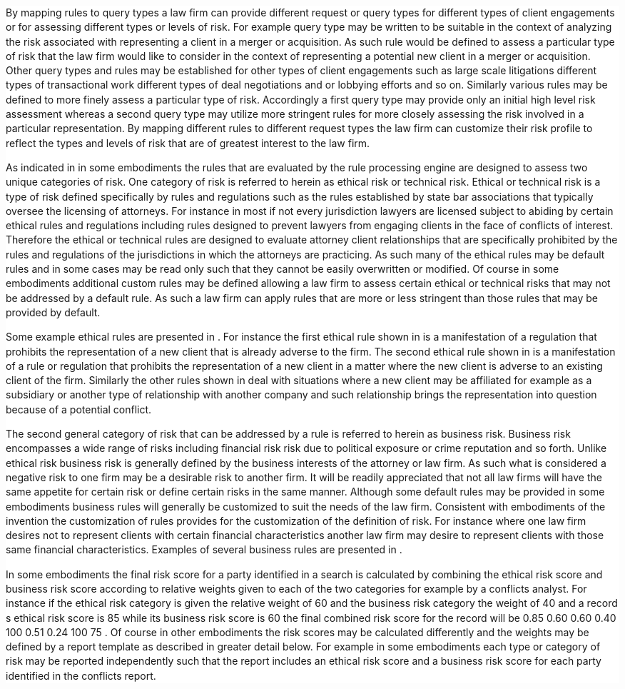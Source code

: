 By mapping rules to query types a law firm can provide different request or query types for different types of client engagements or for assessing different types or levels of risk. For example query type may be written to be suitable in the context of analyzing the risk associated with representing a client in a merger or acquisition. As such rule would be defined to assess a particular type of risk that the law firm would like to consider in the context of representing a potential new client in a merger or acquisition. Other query types and rules may be established for other types of client engagements such as large scale litigations different types of transactional work different types of deal negotiations and or lobbying efforts and so on. Similarly various rules may be defined to more finely assess a particular type of risk. Accordingly a first query type may provide only an initial high level risk assessment whereas a second query type may utilize more stringent rules for more closely assessing the risk involved in a particular representation. By mapping different rules to different request types the law firm can customize their risk profile to reflect the types and levels of risk that are of greatest interest to the law firm.

As indicated in in some embodiments the rules that are evaluated by the rule processing engine are designed to assess two unique categories of risk. One category of risk is referred to herein as ethical risk or technical risk. Ethical or technical risk is a type of risk defined specifically by rules and regulations such as the rules established by state bar associations that typically oversee the licensing of attorneys. For instance in most if not every jurisdiction lawyers are licensed subject to abiding by certain ethical rules and regulations including rules designed to prevent lawyers from engaging clients in the face of conflicts of interest. Therefore the ethical or technical rules are designed to evaluate attorney client relationships that are specifically prohibited by the rules and regulations of the jurisdictions in which the attorneys are practicing. As such many of the ethical rules may be default rules and in some cases may be read only such that they cannot be easily overwritten or modified. Of course in some embodiments additional custom rules may be defined allowing a law firm to assess certain ethical or technical risks that may not be addressed by a default rule. As such a law firm can apply rules that are more or less stringent than those rules that may be provided by default.

Some example ethical rules are presented in . For instance the first ethical rule shown in is a manifestation of a regulation that prohibits the representation of a new client that is already adverse to the firm. The second ethical rule shown in is a manifestation of a rule or regulation that prohibits the representation of a new client in a matter where the new client is adverse to an existing client of the firm. Similarly the other rules shown in deal with situations where a new client may be affiliated for example as a subsidiary or another type of relationship with another company and such relationship brings the representation into question because of a potential conflict.

The second general category of risk that can be addressed by a rule is referred to herein as business risk. Business risk encompasses a wide range of risks including financial risk risk due to political exposure or crime reputation and so forth. Unlike ethical risk business risk is generally defined by the business interests of the attorney or law firm. As such what is considered a negative risk to one firm may be a desirable risk to another firm. It will be readily appreciated that not all law firms will have the same appetite for certain risk or define certain risks in the same manner. Although some default rules may be provided in some embodiments business rules will generally be customized to suit the needs of the law firm. Consistent with embodiments of the invention the customization of rules provides for the customization of the definition of risk. For instance where one law firm desires not to represent clients with certain financial characteristics another law firm may desire to represent clients with those same financial characteristics. Examples of several business rules are presented in .

In some embodiments the final risk score for a party identified in a search is calculated by combining the ethical risk score and business risk score according to relative weights given to each of the two categories for example by a conflicts analyst. For instance if the ethical risk category is given the relative weight of 60 and the business risk category the weight of 40 and a record s ethical risk score is 85 while its business risk score is 60 the final combined risk score for the record will be 0.85 0.60 0.60 0.40 100 0.51 0.24 100 75 . Of course in other embodiments the risk scores may be calculated differently and the weights may be defined by a report template as described in greater detail below. For example in some embodiments each type or category of risk may be reported independently such that the report includes an ethical risk score and a business risk score for each party identified in the conflicts report.
